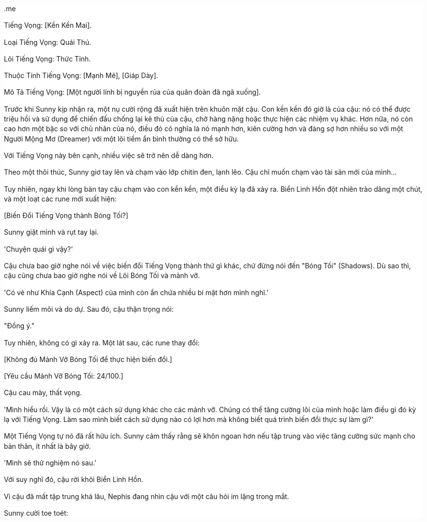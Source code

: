 .me

Tiếng Vọng: [Kền Kền Mai].

Loại Tiếng Vọng: Quái Thú.

Lõi Tiếng Vọng: Thức Tỉnh.

Thuộc Tính Tiếng Vọng: [Mạnh Mẽ], [Giáp Dày].

Mô Tả Tiếng Vọng: [Một người lính bị nguyền rủa của quân đoàn đã ngã xuống].

Trước khi Sunny kịp nhận ra, một nụ cười rộng đã xuất hiện trên khuôn mặt cậu. Con kền kền đó giờ là của cậu: nó có thể được triệu hồi và sử dụng để chiến đấu chống lại kẻ thù của cậu, chở hàng nặng hoặc thực hiện các nhiệm vụ khác. Hơn nữa, nó còn cao hơn một bậc so với chủ nhân của nó, điều đó có nghĩa là nó mạnh hơn, kiên cường hơn và đáng sợ hơn nhiều so với một Người Mộng Mơ (Dreamer) với một lõi tiềm ẩn bình thường có thể sở hữu.

Với Tiếng Vọng này bên cạnh, nhiều việc sẽ trở nên dễ dàng hơn.

Theo một thôi thúc, Sunny giơ tay lên và chạm vào lớp chitin đen, lạnh lẽo. Cậu chỉ muốn chạm vào tài sản mới của mình...

Tuy nhiên, ngay khi lòng bàn tay cậu chạm vào con kền kền, một điều kỳ lạ đã xảy ra. Biển Linh Hồn đột nhiên trào dâng một chút, và một loạt các rune mới xuất hiện:

[Biến Đổi Tiếng Vọng thành Bóng Tối?]

Sunny giật mình và rụt tay lại.

'Chuyện quái gì vậy?'

Cậu chưa bao giờ nghe nói về việc biến đổi Tiếng Vọng thành thứ gì khác, chứ đừng nói đến "Bóng Tối" (Shadows). Dù sao thì, cậu cũng chưa bao giờ nghe nói về Lõi Bóng Tối và mảnh vỡ.

'Có vẻ như Khía Cạnh (Aspect) của mình còn ẩn chứa nhiều bí mật hơn mình nghĩ.'

Sunny liếm môi và do dự. Sau đó, cậu thận trọng nói:

"Đồng ý."

Tuy nhiên, không có gì xảy ra. Một lát sau, các rune thay đổi:

[Không đủ Mảnh Vỡ Bóng Tối để thực hiện biến đổi.]

[Yêu cầu Mảnh Vỡ Bóng Tối: 24/100.]

Cậu cau mày, thất vọng.

'Mình hiểu rồi. Vậy là có một cách sử dụng khác cho các mảnh vỡ. Chúng có thể tăng cường lõi của mình hoặc làm điều gì đó kỳ lạ với Tiếng Vọng. Làm sao mình biết cách sử dụng nào có lợi hơn mà không biết quá trình biến đổi thực sự làm gì?'

Một Tiếng Vọng tự nó đã rất hữu ích. Sunny cảm thấy rằng sẽ khôn ngoan hơn nếu tập trung vào việc tăng cường sức mạnh cho bản thân, ít nhất là bây giờ.

'Mình sẽ thử nghiệm nó sau.'

Với suy nghĩ đó, cậu rời khỏi Biển Linh Hồn.

Vì cậu đã mất tập trung khá lâu, Nephis đang nhìn cậu với một câu hỏi im lặng trong mắt.

Sunny cười toe toét:
